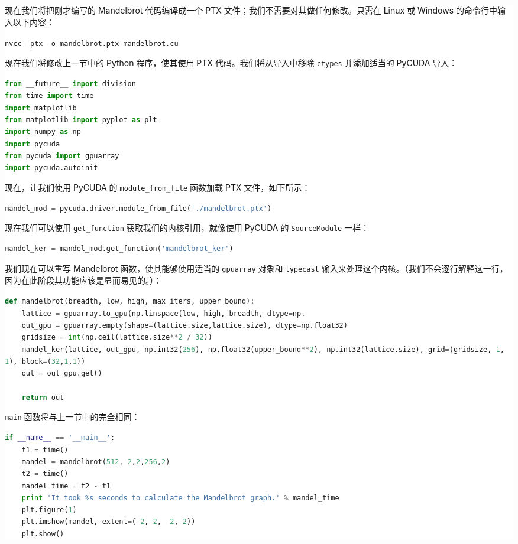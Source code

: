 现在我们将把刚才编写的 Mandelbrot 代码编译成一个 PTX 文件；我们不需要对其做任何修改。只需在 Linux 或 Windows 的命令行中输入以下内容：

```py
nvcc -ptx -o mandelbrot.ptx mandelbrot.cu
```

现在我们将修改上一节中的 Python 程序，使其使用 PTX 代码。我们将从导入中移除 `ctypes` 并添加适当的 PyCUDA 导入：

```py
from __future__ import division
from time import time
import matplotlib
from matplotlib import pyplot as plt
import numpy as np
import pycuda
from pycuda import gpuarray
import pycuda.autoinit
```

现在，让我们使用 PyCUDA 的 `module_from_file` 函数加载 PTX 文件，如下所示：

```py
mandel_mod = pycuda.driver.module_from_file('./mandelbrot.ptx')
```

现在我们可以使用 `get_function` 获取我们的内核引用，就像使用 PyCUDA 的 `SourceModule` 一样：

```py
mandel_ker = mandel_mod.get_function('mandelbrot_ker')
```

我们现在可以重写 Mandelbrot 函数，使其能够使用适当的 `gpuarray` 对象和 `typecast` 输入来处理这个内核。（我们不会逐行解释这一行，因为在此阶段其功能应该是显而易见的。）：

```py
def mandelbrot(breadth, low, high, max_iters, upper_bound):
    lattice = gpuarray.to_gpu(np.linspace(low, high, breadth, dtype=np.   
    out_gpu = gpuarray.empty(shape=(lattice.size,lattice.size), dtype=np.float32)
    gridsize = int(np.ceil(lattice.size**2 / 32))
    mandel_ker(lattice, out_gpu, np.int32(256), np.float32(upper_bound**2), np.int32(lattice.size), grid=(gridsize, 1, 1), block=(32,1,1))
    out = out_gpu.get()

    return out
```

`main` 函数将与上一节中的完全相同：

```py
if __name__ == '__main__':
    t1 = time()
    mandel = mandelbrot(512,-2,2,256,2)
    t2 = time()
    mandel_time = t2 - t1
    print 'It took %s seconds to calculate the Mandelbrot graph.' % mandel_time
    plt.figure(1)
    plt.imshow(mandel, extent=(-2, 2, -2, 2))
    plt.show()
```
